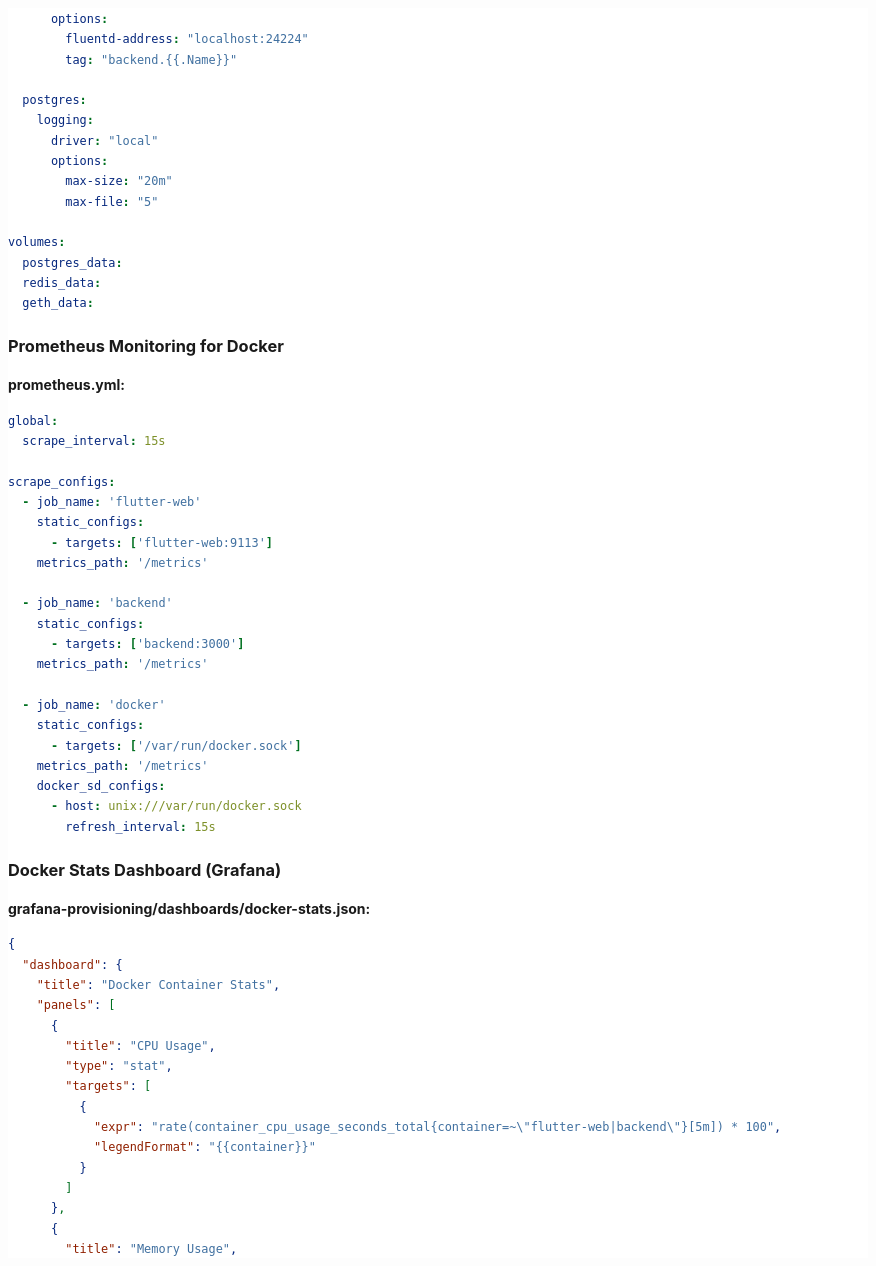 ```yaml
      options:
        fluentd-address: "localhost:24224"
        tag: "backend.{{.Name}}"

  postgres:
    logging:
      driver: "local"
      options:
        max-size: "20m"
        max-file: "5"

volumes:
  postgres_data:
  redis_data:
  geth_data:
```

### Prometheus Monitoring for Docker
**prometheus.yml:**
```yaml
global:
  scrape_interval: 15s

scrape_configs:
  - job_name: 'flutter-web'
    static_configs:
      - targets: ['flutter-web:9113']
    metrics_path: '/metrics'
    
  - job_name: 'backend'
    static_configs:
      - targets: ['backend:3000']
    metrics_path: '/metrics'
    
  - job_name: 'docker'
    static_configs:
      - targets: ['/var/run/docker.sock']
    metrics_path: '/metrics'
    docker_sd_configs:
      - host: unix:///var/run/docker.sock
        refresh_interval: 15s
```

### Docker Stats Dashboard (Grafana)
**grafana-provisioning/dashboards/docker-stats.json:**
```json
{
  "dashboard": {
    "title": "Docker Container Stats",
    "panels": [
      {
        "title": "CPU Usage",
        "type": "stat",
        "targets": [
          {
            "expr": "rate(container_cpu_usage_seconds_total{container=~\"flutter-web|backend\"}[5m]) * 100",
            "legendFormat": "{{container}}"
          }
        ]
      },
      {
        "title": "Memory Usage",
```